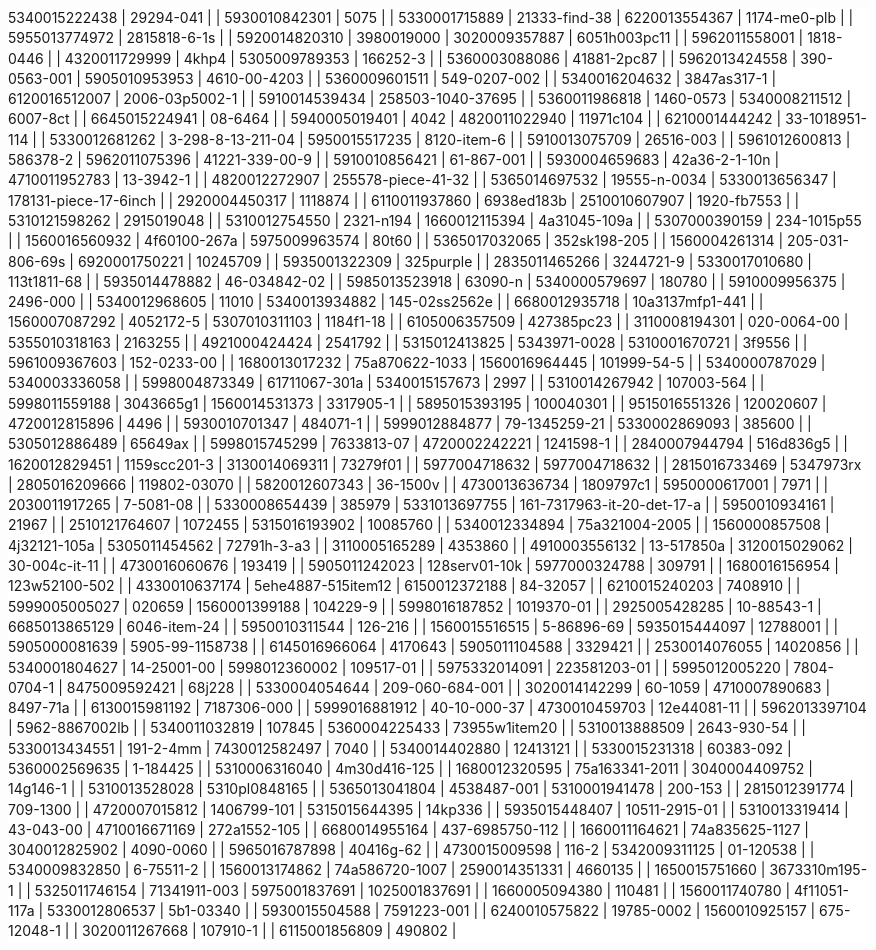 5340015222438 | 29294-041 |  | 5930010842301 | 5075 |  | 5330001715889 | 21333-find-38 | 
6220013554367 | 1174-me0-plb |  | 5955013774972 | 2815818-6-1s |  | 5920014820310 | 3980019000 | 
3020009357887 | 6051h003pc11 |  | 5962011558001 | 1818-0446 |  | 4320011729999 | 4khp4 | 
5305009789353 | 166252-3 |  | 5360003088086 | 41881-2pc87 |  | 5962013424558 | 390-0563-001 | 
5905010953953 | 4610-00-4203 |  | 5360009601511 | 549-0207-002 |  | 5340016204632 | 3847as317-1 | 
6120016512007 | 2006-03p5002-1 |  | 5910014539434 | 258503-1040-37695 |  | 5360011986818 | 1460-0573 | 
5340008211512 | 6007-8ct |  | 6645015224941 | 08-6464 |  | 5940005019401 | 4042 | 
4820011022940 | 11971c104 |  | 6210001444242 | 33-1018951-114 |  | 5330012681262 | 3-298-8-13-211-04 | 
5950015517235 | 8120-item-6 |  | 5910013075709 | 26516-003 |  | 5961012600813 | 586378-2 | 
5962011075396 | 41221-339-00-9 |  | 5910010856421 | 61-867-001 |  | 5930004659683 | 42a36-2-1-10n | 
4710011952783 | 13-3942-1 |  | 4820012272907 | 255578-piece-41-32 |  | 5365014697532 | 19555-n-0034 | 
5330013656347 | 178131-piece-17-6inch |  | 2920004450317 | 1118874 |  | 6110011937860 | 6938ed183b | 
2510010607907 | 1920-fb7553 |  | 5310121598262 | 2915019048 |  | 5310012754550 | 2321-n194 | 
1660012115394 | 4a31045-109a |  | 5307000390159 | 234-1015p55 |  | 1560016560932 | 4f60100-267a | 
5975009963574 | 80t60 |  | 5365017032065 | 352sk198-205 |  | 1560004261314 | 205-031-806-69s | 
6920001750221 | 10245709 |  | 5935001322309 | 325purple |  | 2835011465266 | 3244721-9 | 
5330017010680 | 113t1811-68 |  | 5935014478882 | 46-034842-02 |  | 5985013523918 | 63090-n | 
5340000579697 | 180780 |  | 5910009956375 | 2496-000 |  | 5340012968605 | 11010 | 
5340013934882 | 145-02ss2562e |  | 6680012935718 | 10a3137mfp1-441 |  | 1560007087292 | 4052172-5 | 
5307010311103 | 1184f1-18 |  | 6105006357509 | 427385pc23 |  | 3110008194301 | 020-0064-00 | 
5355010318163 | 2163255 |  | 4921000424424 | 2541792 |  | 5315012413825 | 5343971-0028 | 
5310001670721 | 3f9556 |  | 5961009367603 | 152-0233-00 |  | 1680013017232 | 75a870622-1033 | 
1560016964445 | 101999-54-5 |  | 5340000787029 | 5340003336058 |  | 5998004873349 | 61711067-301a | 
5340015157673 | 2997 |  | 5310014267942 | 107003-564 |  | 5998011559188 | 3043665g1 | 
1560014531373 | 3317905-1 |  | 5895015393195 | 100040301 |  | 9515016551326 | 120020607 | 
4720012815896 | 4496 |  | 5930010701347 | 484071-1 |  | 5999012884877 | 79-1345259-21 | 
5330002869093 | 385600 |  | 5305012886489 | 65649ax |  | 5998015745299 | 7633813-07 | 
4720002242221 | 1241598-1 |  | 2840007944794 | 516d836g5 |  | 1620012829451 | 1159scc201-3 | 
3130014069311 | 73279f01 |  | 5977004718632 | 5977004718632 |  | 2815016733469 | 5347973rx | 
2805016209666 | 119802-03070 |  | 5820012607343 | 36-1500v |  | 4730013636734 | 1809797c1 | 
5950000617001 | 7971 |  | 2030011917265 | 7-5081-08 |  | 5330008654439 | 385979 | 
5331013697755 | 161-7317963-it-20-det-17-a |  | 5950010934161 | 21967 |  | 2510121764607 | 1072455 | 
5315016193902 | 10085760 |  | 5340012334894 | 75a321004-2005 |  | 1560000857508 | 4j32121-105a | 
5305011454562 | 72791h-3-a3 |  | 3110005165289 | 4353860 |  | 4910003556132 | 13-517850a | 
3120015029062 | 30-004c-it-11 |  | 4730016060676 | 193419 |  | 5905011242023 | 128serv01-10k | 
5977000324788 | 309791 |  | 1680016156954 | 123w52100-502 |  | 4330010637174 | 5ehe4887-515item12 | 
6150012372188 | 84-32057 |  | 6210015240203 | 7408910 |  | 5999005005027 | 020659 | 
1560001399188 | 104229-9 |  | 5998016187852 | 1019370-01 |  | 2925005428285 | 10-88543-1 | 
6685013865129 | 6046-item-24 |  | 5950010311544 | 126-216 |  | 1560015516515 | 5-86896-69 | 
5935015444097 | 12788001 |  | 5905000081639 | 5905-99-1158738 |  | 6145016966064 | 4170643 | 
5905011104588 | 3329421 |  | 2530014076055 | 14020856 |  | 5340001804627 | 14-25001-00 | 
5998012360002 | 109517-01 |  | 5975332014091 | 223581203-01 |  | 5995012005220 | 7804-0704-1 | 
8475009592421 | 68j228 |  | 5330004054644 | 209-060-684-001 |  | 3020014142299 | 60-1059 | 
4710007890683 | 8497-71a |  | 6130015981192 | 7187306-000 |  | 5999016881912 | 40-10-000-37 | 
4730010459703 | 12e44081-11 |  | 5962013397104 | 5962-8867002lb |  | 5340011032819 | 107845 | 
5360004225433 | 73955w1item20 |  | 5310013888509 | 2643-930-54 |  | 5330013434551 | 191-2-4mm | 
7430012582497 | 7040 |  | 5340014402880 | 12413121 |  | 5330015231318 | 60383-092 | 
5360002569635 | 1-184425 |  | 5310006316040 | 4m30d416-125 |  | 1680012320595 | 75a163341-2011 | 
3040004409752 | 14g146-1 |  | 5310013528028 | 5310pl0848165 |  | 5365013041804 | 4538487-001 | 
5310001941478 | 200-153 |  | 2815012391774 | 709-1300 |  | 4720007015812 | 1406799-101 | 
5315015644395 | 14kp336 |  | 5935015448407 | 10511-2915-01 |  | 5310013319414 | 43-043-00 | 
4710016671169 | 272a1552-105 |  | 6680014955164 | 437-6985750-112 |  | 1660011164621 | 74a835625-1127 | 
3040012825902 | 4090-0060 |  | 5965016787898 | 40416g-62 |  | 4730015009598 | 116-2 | 
5342009311125 | 01-120538 |  | 5340009832850 | 6-75511-2 |  | 1560013174862 | 74a586720-1007 | 
2590014351331 | 4660135 |  | 1650015751660 | 3673310m195-1 |  | 5325011746154 | 71341911-003 | 
5975001837691 | 1025001837691 |  | 1660005094380 | 110481 |  | 1560011740780 | 4f11051-117a | 
5330012806537 | 5b1-03340 |  | 5930015504588 | 7591223-001 |  | 6240010575822 | 19785-0002 | 
1560010925157 | 675-12048-1 |  | 3020011267668 | 107910-1 |  | 6115001856809 | 490802 | 